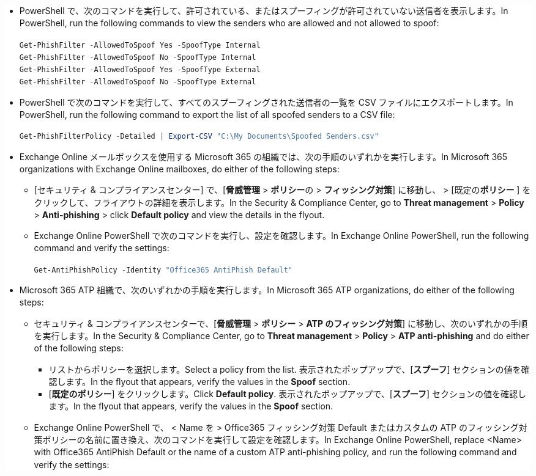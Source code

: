 - <span data-ttu-id="8f0e5-194">PowerShell で、次のコマンドを実行して、許可されている、またはスプーフィングが許可されていない送信者を表示します。</span><span class="sxs-lookup"><span data-stu-id="8f0e5-194">In PowerShell, run the following commands to view the senders who are allowed and not allowed to spoof:</span></span>

  ```powershell
  Get-PhishFilter -AllowedToSpoof Yes -SpoofType Internal
  Get-PhishFilter -AllowedToSpoof No -SpoofType Internal
  Get-PhishFilter -AllowedToSpoof Yes -SpoofType External
  Get-PhishFilter -AllowedToSpoof No -SpoofType External
  ```

- <span data-ttu-id="8f0e5-195">PowerShell で次のコマンドを実行して、すべてのスプーフィングされた送信者の一覧を CSV ファイルにエクスポートします。</span><span class="sxs-lookup"><span data-stu-id="8f0e5-195">In PowerShell, run the following command to export the list of all spoofed senders to a CSV file:</span></span>

   ```powershell
   Get-PhishFilterPolicy -Detailed | Export-CSV "C:\My Documents\Spoofed Senders.csv"
   ```

- <span data-ttu-id="8f0e5-196">Exchange Online メールボックスを使用する Microsoft 365 の組織では、次の手順のいずれかを実行します。</span><span class="sxs-lookup"><span data-stu-id="8f0e5-196">In Microsoft 365 organizations with Exchange Online mailboxes, do either of the following steps:</span></span>

  - <span data-ttu-id="8f0e5-197">[セキュリティ & コンプライアンスセンター] で、[**脅威管理** \> **ポリシー**の \> **フィッシング対策**] に移動し、 \> [既定の**ポリシー** ] をクリックして、フライアウトの詳細を表示します。</span><span class="sxs-lookup"><span data-stu-id="8f0e5-197">In the Security & Compliance Center, go to **Threat management** \> **Policy** \> **Anti-phishing** \> click **Default policy** and view the details in the flyout.</span></span>

  - <span data-ttu-id="8f0e5-198">Exchange Online PowerShell で次のコマンドを実行し、設定を確認します。</span><span class="sxs-lookup"><span data-stu-id="8f0e5-198">In Exchange Online PowerShell, run the following command and verify the settings:</span></span>

    ```PowerShell
    Get-AntiPhishPolicy -Identity "Office365 AntiPhish Default"
    ```

- <span data-ttu-id="8f0e5-199">Microsoft 365 ATP 組織で、次のいずれかの手順を実行します。</span><span class="sxs-lookup"><span data-stu-id="8f0e5-199">In Microsoft 365 ATP organizations, do either of the following steps:</span></span>

  - <span data-ttu-id="8f0e5-200">セキュリティ & コンプライアンスセンターで、[**脅威管理** \> **ポリシー** \> **ATP のフィッシング対策**] に移動し、次のいずれかの手順を実行します。</span><span class="sxs-lookup"><span data-stu-id="8f0e5-200">In the Security & Compliance Center, go to **Threat management** \> **Policy** \> **ATP anti-phishing** and do either of the following steps:</span></span>

    - <span data-ttu-id="8f0e5-201">リストからポリシーを選択します。</span><span class="sxs-lookup"><span data-stu-id="8f0e5-201">Select a policy from the list.</span></span> <span data-ttu-id="8f0e5-202">表示されたポップアップで、[**スプーフ**] セクションの値を確認します。</span><span class="sxs-lookup"><span data-stu-id="8f0e5-202">In the flyout that appears, verify the values in the **Spoof** section.</span></span>
    - <span data-ttu-id="8f0e5-203">[**既定のポリシー**] をクリックします。</span><span class="sxs-lookup"><span data-stu-id="8f0e5-203">Click **Default policy**.</span></span> <span data-ttu-id="8f0e5-204">表示されたポップアップで、[**スプーフ**] セクションの値を確認します。</span><span class="sxs-lookup"><span data-stu-id="8f0e5-204">In the flyout that appears, verify the values in the **Spoof** section.</span></span>

  - <span data-ttu-id="8f0e5-205">Exchange Online PowerShell で、 \< Name を \> Office365 フィッシング対策 Default またはカスタムの ATP のフィッシング対策ポリシーの名前に置き換え、次のコマンドを実行して設定を確認します。</span><span class="sxs-lookup"><span data-stu-id="8f0e5-205">In Exchange Online PowerShell, replace \<Name\> with Office365 AntiPhish Default or the name of a custom ATP anti-phishing policy, and run the following command and verify the settings:</span></span>
